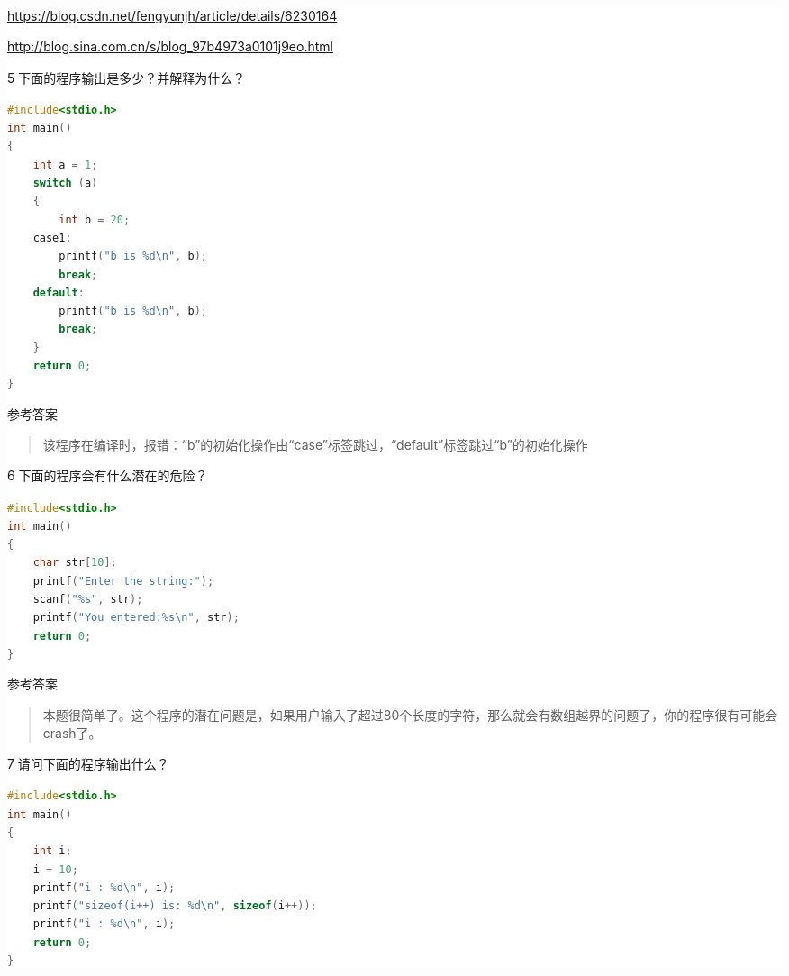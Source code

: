 https://blog.csdn.net/fengyunjh/article/details/6230164

http://blog.sina.com.cn/s/blog_97b4973a0101j9eo.html

5
下面的程序输出是多少？并解释为什么？


```c
#include<stdio.h>
int main()
{
	int a = 1;
	switch (a)
	{
		int b = 20;
	case1:
		printf("b is %d\n", b);
		break;
	default:
		printf("b is %d\n", b);
		break;
	}
	return 0;
}
```

参考答案

>该程序在编译时，报错：“b”的初始化操作由“case”标签跳过，“default”标签跳过“b”的初始化操作


6
下面的程序会有什么潜在的危险？


```c
#include<stdio.h>
int main()
{
	char str[10];
	printf("Enter the string:");
	scanf("%s", str);
	printf("You entered:%s\n", str);
	return 0;
}
```

参考答案

>本题很简单了。这个程序的潜在问题是，如果用户输入了超过80个长度的字符，那么就会有数组越界的问题了，你的程序很有可能会crash了。


7
请问下面的程序输出什么？


```c
#include<stdio.h>
int main()
{
	int i;
	i = 10;
	printf("i : %d\n", i);
	printf("sizeof(i++) is: %d\n", sizeof(i++));
	printf("i : %d\n", i);
	return 0;
}
```
